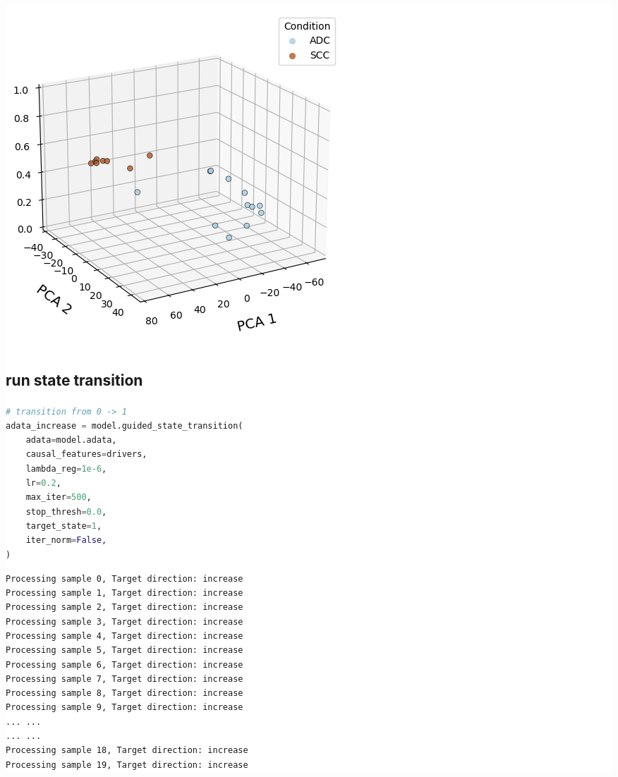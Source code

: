 ![png](output_12_2.png)
    


## run state transition


```python
# transition from 0 -> 1
adata_increase = model.guided_state_transition(
    adata=model.adata,
    causal_features=drivers,
    lambda_reg=1e-6,
    lr=0.2,
    max_iter=500,
    stop_thresh=0.0,
    target_state=1,
    iter_norm=False,
)
```

    Processing sample 0, Target direction: increase
    Processing sample 1, Target direction: increase
    Processing sample 2, Target direction: increase
    Processing sample 3, Target direction: increase
    Processing sample 4, Target direction: increase
    Processing sample 5, Target direction: increase
    Processing sample 6, Target direction: increase
    Processing sample 7, Target direction: increase
    Processing sample 8, Target direction: increase
    Processing sample 9, Target direction: increase
    ... ...
    ... ...
    Processing sample 18, Target direction: increase
    Processing sample 19, Target direction: increase
